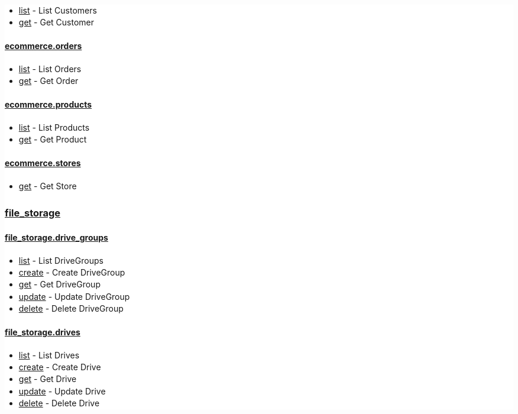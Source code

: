 * [list](https://github.com/apideck-libraries/sdk-python/blob/master/docs/sdks/apideckcustomers/README.md#list) - List Customers
* [get](https://github.com/apideck-libraries/sdk-python/blob/master/docs/sdks/apideckcustomers/README.md#get) - Get Customer

#### [ecommerce.orders](https://github.com/apideck-libraries/sdk-python/blob/master/docs/sdks/orders/README.md)

* [list](https://github.com/apideck-libraries/sdk-python/blob/master/docs/sdks/orders/README.md#list) - List Orders
* [get](https://github.com/apideck-libraries/sdk-python/blob/master/docs/sdks/orders/README.md#get) - Get Order

#### [ecommerce.products](https://github.com/apideck-libraries/sdk-python/blob/master/docs/sdks/products/README.md)

* [list](https://github.com/apideck-libraries/sdk-python/blob/master/docs/sdks/products/README.md#list) - List Products
* [get](https://github.com/apideck-libraries/sdk-python/blob/master/docs/sdks/products/README.md#get) - Get Product

#### [ecommerce.stores](https://github.com/apideck-libraries/sdk-python/blob/master/docs/sdks/stores/README.md)

* [get](https://github.com/apideck-libraries/sdk-python/blob/master/docs/sdks/stores/README.md#get) - Get Store

### [file_storage](https://github.com/apideck-libraries/sdk-python/blob/master/docs/sdks/filestorage/README.md)


#### [file_storage.drive_groups](https://github.com/apideck-libraries/sdk-python/blob/master/docs/sdks/drivegroups/README.md)

* [list](https://github.com/apideck-libraries/sdk-python/blob/master/docs/sdks/drivegroups/README.md#list) - List DriveGroups
* [create](https://github.com/apideck-libraries/sdk-python/blob/master/docs/sdks/drivegroups/README.md#create) - Create DriveGroup
* [get](https://github.com/apideck-libraries/sdk-python/blob/master/docs/sdks/drivegroups/README.md#get) - Get DriveGroup
* [update](https://github.com/apideck-libraries/sdk-python/blob/master/docs/sdks/drivegroups/README.md#update) - Update DriveGroup
* [delete](https://github.com/apideck-libraries/sdk-python/blob/master/docs/sdks/drivegroups/README.md#delete) - Delete DriveGroup

#### [file_storage.drives](https://github.com/apideck-libraries/sdk-python/blob/master/docs/sdks/drives/README.md)

* [list](https://github.com/apideck-libraries/sdk-python/blob/master/docs/sdks/drives/README.md#list) - List Drives
* [create](https://github.com/apideck-libraries/sdk-python/blob/master/docs/sdks/drives/README.md#create) - Create Drive
* [get](https://github.com/apideck-libraries/sdk-python/blob/master/docs/sdks/drives/README.md#get) - Get Drive
* [update](https://github.com/apideck-libraries/sdk-python/blob/master/docs/sdks/drives/README.md#update) - Update Drive
* [delete](https://github.com/apideck-libraries/sdk-python/blob/master/docs/sdks/drives/README.md#delete) - Delete Drive
